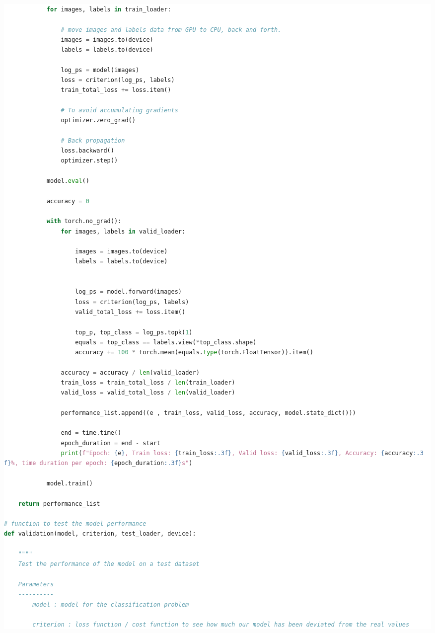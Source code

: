 ```python
            for images, labels in train_loader:
        
                # move images and labels data from GPU to CPU, back and forth.                    
                images = images.to(device)
                labels = labels.to(device)
            
                log_ps = model(images)
                loss = criterion(log_ps, labels)
                train_total_loss += loss.item()
        
                # To avoid accumulating gradients
                optimizer.zero_grad()

                # Back propagation
                loss.backward()
                optimizer.step()
            
            model.eval()

            accuracy = 0

            with torch.no_grad():
                for images, labels in valid_loader:
        
                    images = images.to(device)
                    labels = labels.to(device)
        
        
                    log_ps = model.forward(images)
                    loss = criterion(log_ps, labels)
                    valid_total_loss += loss.item()
        
                    top_p, top_class = log_ps.topk(1)
                    equals = top_class == labels.view(*top_class.shape)
                    accuracy += 100 * torch.mean(equals.type(torch.FloatTensor)).item()
            
                accuracy = accuracy / len(valid_loader)
                train_loss = train_total_loss / len(train_loader)
                valid_loss = valid_total_loss / len(valid_loader) 
        
                performance_list.append((e , train_loss, valid_loss, accuracy, model.state_dict()))
        
                end = time.time()
                epoch_duration = end - start
                print(f"Epoch: {e}, Train loss: {train_loss:.3f}, Valid loss: {valid_loss:.3f}, Accuracy: {accuracy:.3f}%, time duration per epoch: {epoch_duration:.3f}s")
            
            model.train()
    
    return performance_list
    
# function to test the model performance
def validation(model, criterion, test_loader, device):
    
    """"
    Test the performance of the model on a test dataset

    Parameters
    ----------
        model : model for the classification problem
        
        criterion : loss function / cost function to see how much our model has been deviated from the real values
```